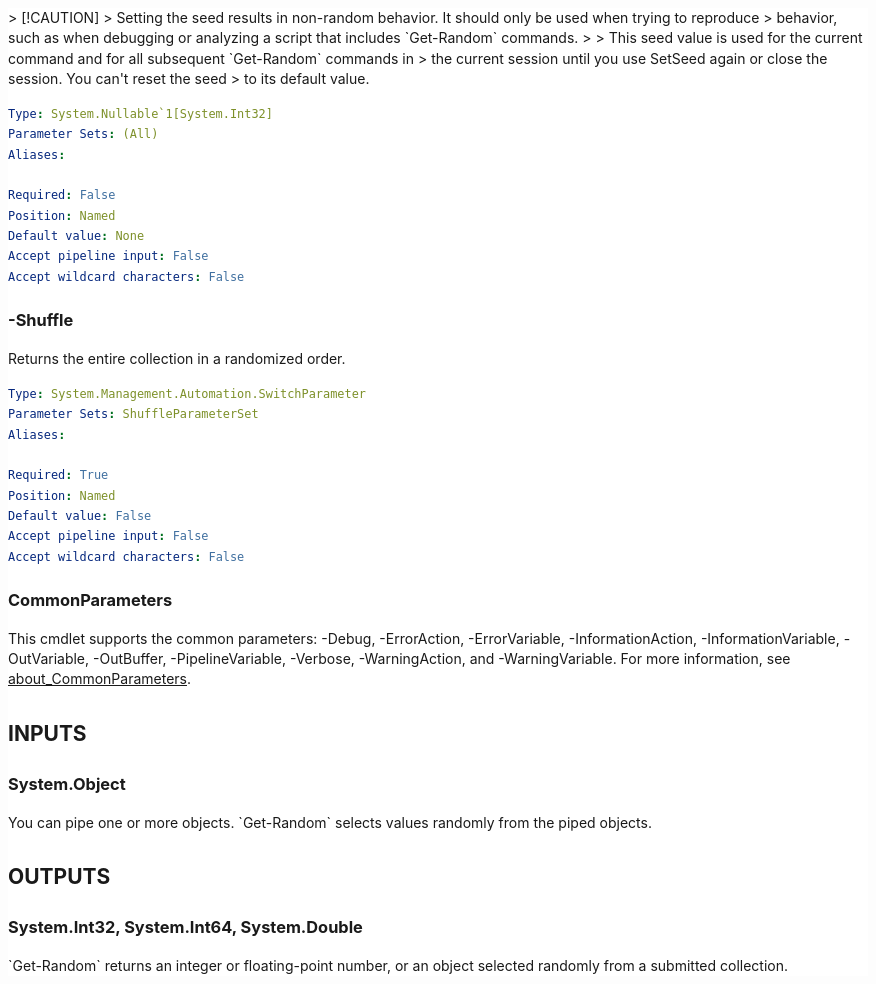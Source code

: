 \> \[!CAUTION\] \> Setting the seed results in non-random behavior.
It should only be used when trying to reproduce \> behavior, such as when debugging or analyzing a script that includes \`Get-Random\` commands.
\> \> This seed value is used for the current command and for all subsequent \`Get-Random\` commands in \> the current session until you use SetSeed again or close the session.
You can't reset the seed \> to its default value.

```yaml
Type: System.Nullable`1[System.Int32]
Parameter Sets: (All)
Aliases:

Required: False
Position: Named
Default value: None
Accept pipeline input: False
Accept wildcard characters: False
```

### -Shuffle
Returns the entire collection in a randomized order.

```yaml
Type: System.Management.Automation.SwitchParameter
Parameter Sets: ShuffleParameterSet
Aliases:

Required: True
Position: Named
Default value: False
Accept pipeline input: False
Accept wildcard characters: False
```

### CommonParameters
This cmdlet supports the common parameters: -Debug, -ErrorAction, -ErrorVariable, -InformationAction, -InformationVariable, -OutVariable, -OutBuffer, -PipelineVariable, -Verbose, -WarningAction, and -WarningVariable. For more information, see [about_CommonParameters](http://go.microsoft.com/fwlink/?LinkID=113216).

## INPUTS

### System.Object
You can pipe one or more objects.
\`Get-Random\` selects values randomly from the piped objects.

## OUTPUTS

### System.Int32, System.Int64, System.Double
\`Get-Random\` returns an integer or floating-point number, or an object selected randomly from a submitted collection.
